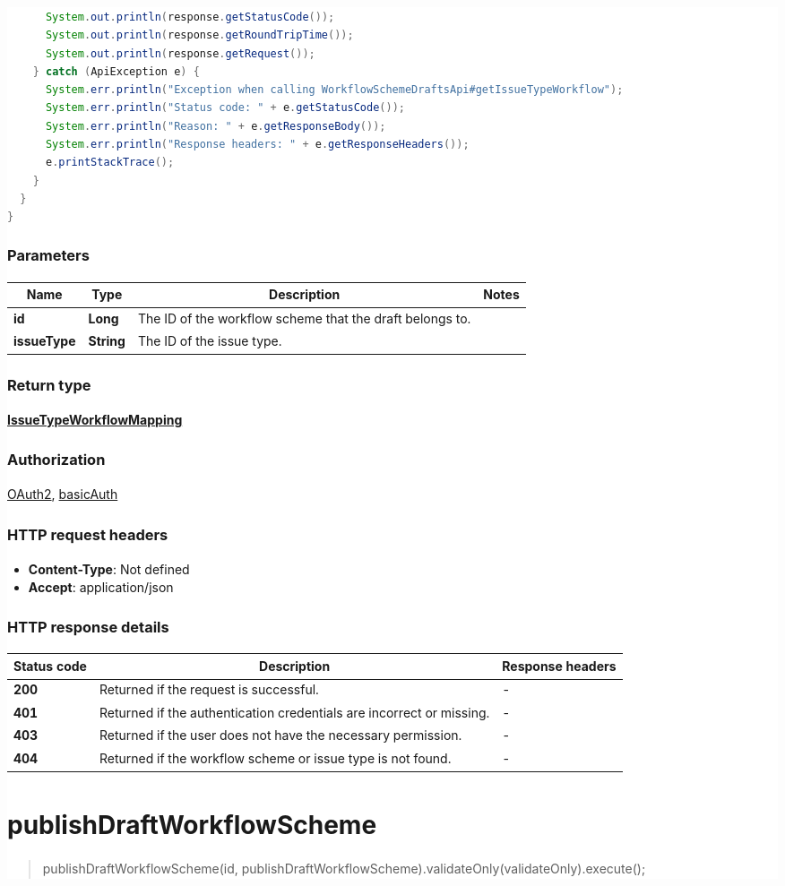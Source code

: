 ```java
      System.out.println(response.getStatusCode());
      System.out.println(response.getRoundTripTime());
      System.out.println(response.getRequest());
    } catch (ApiException e) {
      System.err.println("Exception when calling WorkflowSchemeDraftsApi#getIssueTypeWorkflow");
      System.err.println("Status code: " + e.getStatusCode());
      System.err.println("Reason: " + e.getResponseBody());
      System.err.println("Response headers: " + e.getResponseHeaders());
      e.printStackTrace();
    }
  }
}

```

### Parameters

| Name | Type | Description  | Notes |
|------------- | ------------- | ------------- | -------------|
| **id** | **Long**| The ID of the workflow scheme that the draft belongs to. | |
| **issueType** | **String**| The ID of the issue type. | |

### Return type

[**IssueTypeWorkflowMapping**](IssueTypeWorkflowMapping.md)

### Authorization

[OAuth2](../README.md#OAuth2), [basicAuth](../README.md#basicAuth)

### HTTP request headers

 - **Content-Type**: Not defined
 - **Accept**: application/json

### HTTP response details
| Status code | Description | Response headers |
|-------------|-------------|------------------|
| **200** | Returned if the request is successful. |  -  |
| **401** | Returned if the authentication credentials are incorrect or missing. |  -  |
| **403** | Returned if the user does not have the necessary permission. |  -  |
| **404** | Returned if the workflow scheme or issue type is not found. |  -  |

<a name="publishDraftWorkflowScheme"></a>
# **publishDraftWorkflowScheme**
> publishDraftWorkflowScheme(id, publishDraftWorkflowScheme).validateOnly(validateOnly).execute();
